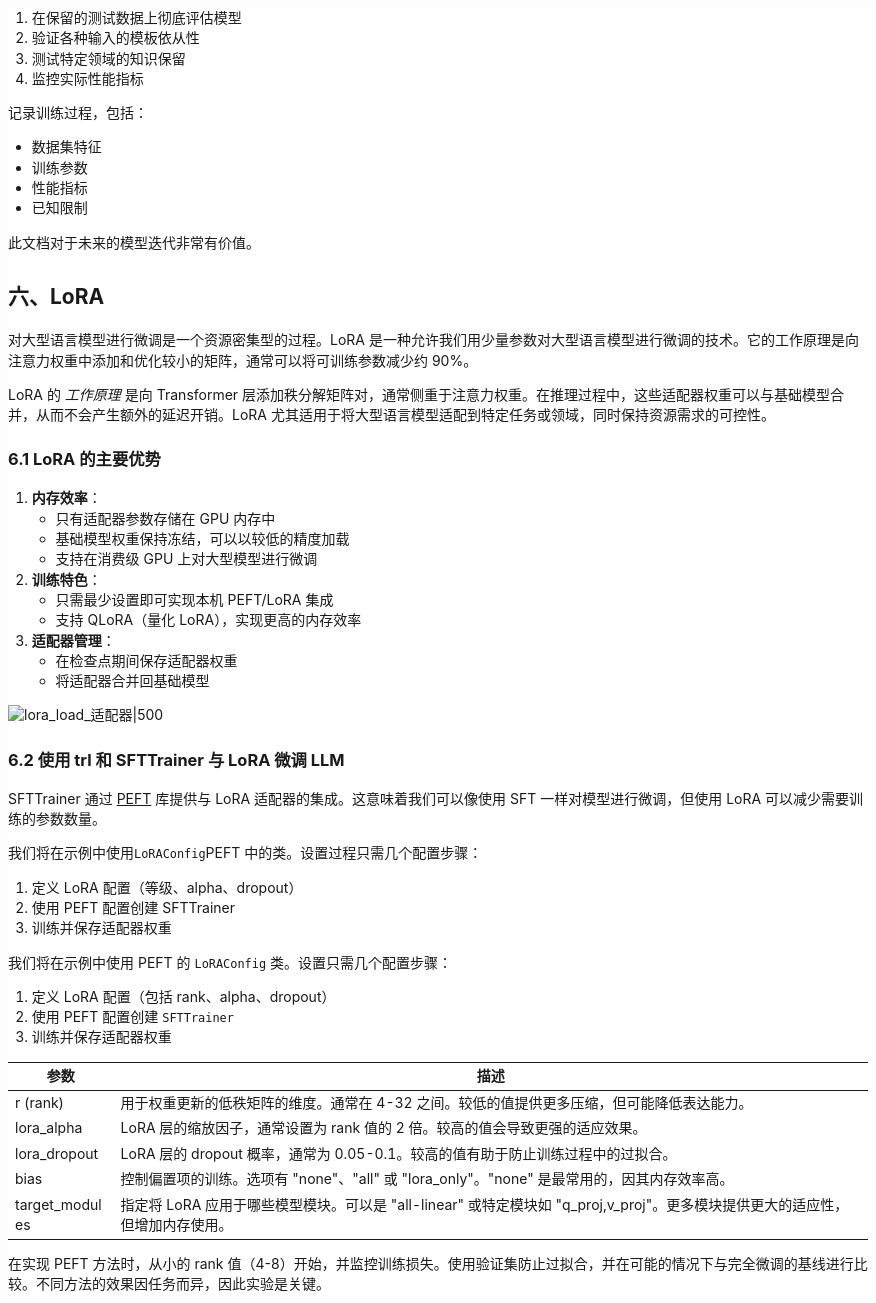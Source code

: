 1. 在保留的测试数据上彻底评估模型
2. 验证各种输入的模板依从性
3. 测试特定领域的知识保留
4. 监控实际性能指标

记录训练过程，包括： 
- 数据集特征 
- 训练参数 
- 性能指标 
- 已知限制 

此文档对于未来的模型迭代非常有价值。


## 六、LoRA

对大型语言模型进行微调是一个资源密集型的过程。LoRA 是一种允许我们用少量参数对大型语言模型进行微调的技术。它的工作原理是向注意力权重中添加和优化较小的矩阵，通常可以将可训练参数减少约 90%。

LoRA 的 *工作原理* 是向 Transformer 层添加秩分解矩阵对，通常侧重于注意力权重。在推理过程中，这些适配器权重可以与基础模型合并，从而不会产生额外的延迟开销。LoRA 尤其适用于将大型语言模型适配到特定任务或领域，同时保持资源需求的可控性。

### 6.1 LoRA 的主要优势

1. **内存效率**：
    - 只有适配器参数存储在 GPU 内存中
    - 基础模型权重保持冻结，可以以较低的精度加载
    - 支持在消费级 GPU 上对大型模型进行微调
2. **训练特色**：
    - 只需最少设置即可实现本机 PEFT/LoRA 集成
    - 支持 QLoRA（量化 LoRA），实现更高的内存效率
3. **适配器管理**：
    - 在检查点期间保存适配器权重
    - 将适配器合并回基础模型


![lora_load_适配器|500](https://github.com/huggingface/smol-course/raw/main/3_parameter_efficient_finetuning/images/lora_adapter.png)

### 6.2 使用 trl 和 SFTTrainer 与 LoRA 微调 LLM

SFTTrainer 通过 [PEFT](https://huggingface.co/docs/peft/en/index) 库提供与 LoRA 适配器的集成。这意味着我们可以像使用 SFT 一样对模型进行微调，但使用 LoRA 可以减少需要训练的参数数量。

我们将在示例中使用`LoRAConfig`PEFT 中的类。设置过程只需几个配置步骤：

1. 定义 LoRA 配置（等级、alpha、dropout）
2. 使用 PEFT 配置创建 SFTTrainer
3. 训练并保存适配器权重


我们将在示例中使用 PEFT 的 `LoRAConfig` 类。设置只需几个配置步骤：

1. 定义 LoRA 配置（包括 rank、alpha、dropout）
2. 使用 PEFT 配置创建 `SFTTrainer`
3. 训练并保存适配器权重

| 参数             | 描述                                                                               |
| -------------- | -------------------------------------------------------------------------------- |
| r (rank)       | 用于权重更新的低秩矩阵的维度。通常在 4-32 之间。较低的值提供更多压缩，但可能降低表达能力。                                 |
| lora_alpha     | LoRA 层的缩放因子，通常设置为 rank 值的 2 倍。较高的值会导致更强的适应效果。                                    |
| lora_dropout   | LoRA 层的 dropout 概率，通常为 0.05-0.1。较高的值有助于防止训练过程中的过拟合。                              |
| bias           | 控制偏置项的训练。选项有 "none"、"all" 或 "lora_only"。"none" 是最常用的，因其内存效率高。                    |
| target_modules | 指定将 LoRA 应用于哪些模型模块。可以是 "all-linear" 或特定模块如 "q_proj,v_proj"。更多模块提供更大的适应性，但增加内存使用。 |

在实现 PEFT 方法时，从小的 rank 值（4-8）开始，并监控训练损失。使用验证集防止过拟合，并在可能的情况下与完全微调的基线进行比较。不同方法的效果因任务而异，因此实验是关键。


